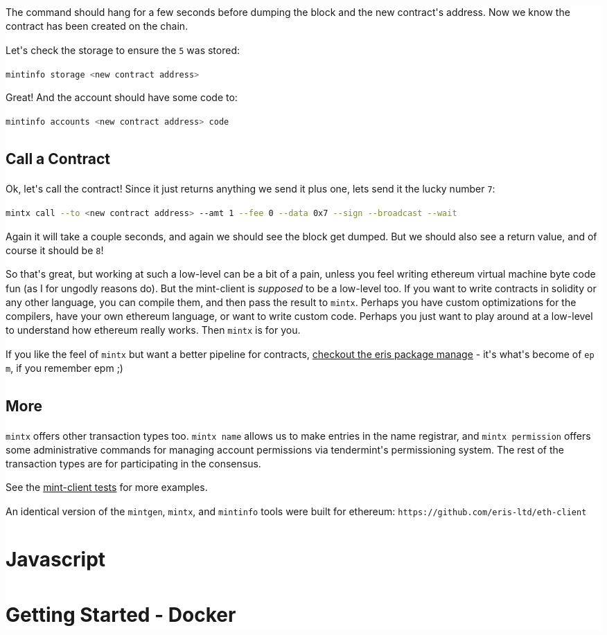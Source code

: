 The command should hang for a few seconds before dumping the block and the new contract's address.
Now we know the contract has been created on the chain.

Let's check the storage to ensure the `5` was stored:

```bash
mintinfo storage <new contract address>
```

Great! And the account should have some code to:

```bash
mintinfo accounts <new contract address> code
```

## Call a Contract

Ok, let's call the contract! Since it just returns anything we send it plus one, lets send it the lucky number `7`:

```bash
mintx call --to <new contract address> --amt 1 --fee 0 --data 0x7 --sign --broadcast --wait
```

Again it will take a couple seconds, and again we should see the block get dumped. But we should also see a return value, and of course it should be `8`!

So that's great, but working at such a low-level can be a bit of a pain, unless you feel writing ethereum virtual machine byte code fun (as I for ungodly reasons do). But the mint-client is *supposed* to be a low-level too. If you want to write contracts in solidity or any other language, you can compile them, and then pass the result to `mintx`. Perhaps you have custom optimizations for the compilers, have your own ethereum language, or want to write custom code. Perhaps you just want to play around at a low-level to understand how ethereum really works. Then `mintx` is for you.

If you like the feel of `mintx` but want a better pipeline for contracts, [checkout the eris package manage](https://github.com/eris-ltd/eris-pm) - it's what's become of `epm`, if you remember epm ;)

## More

`mintx` offers other transaction types too. `mintx name` allows us to make entries in the name registrar, and `mintx permission` offers some administrative commands for managing account permissions via tendermint's permissioning system. The rest of the transaction types are for participating in the consensus.

See the [mint-client tests](https://github.com/eris-ltd/mint-client/blob/master/DOCKER/linked/test.sh) for more examples.

An identical version of the `mintgen`, `mintx`, and `mintinfo` tools were built for ethereum: `https://github.com/eris-ltd/eth-client`

# Javascript
#
#

# Getting Started - Docker
